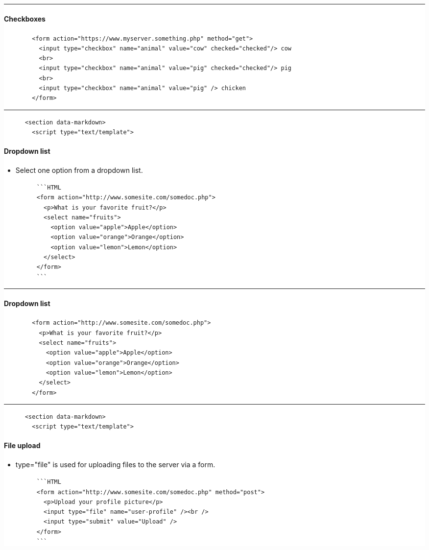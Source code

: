   ---

  
  #### Checkboxes</h4>
            <form action="https://www.myserver.something.php" method="get">
              <input type="checkbox" name="animal" value="cow" checked="checked"/> cow
              <br>
              <input type="checkbox" name="animal" value="pig" checked="checked"/> pig
              <br>
              <input type="checkbox" name="animal" value="pig" /> chicken
            </form>
  ---

          <section data-markdown>
            <script type="text/template">
  ####  Dropdown list

  * Select one option from a dropdown list.

              ```HTML
              <form action="http://www.somesite.com/somedoc.php">
                <p>What is your favorite fruit?</p>
                <select name="fruits">
                  <option value="apple">Apple</option>
                  <option value="orange">Orange</option>
                  <option value="lemon">Lemon</option>
                </select>
              </form>
              ```
  
  ---

  
  #### Dropdown list</h4>
            <form action="http://www.somesite.com/somedoc.php">
              <p>What is your favorite fruit?</p>
              <select name="fruits">
                <option value="apple">Apple</option>
                <option value="orange">Orange</option>
                <option value="lemon">Lemon</option>
              </select>
            </form>
  ---

          <section data-markdown>
            <script type="text/template">
  ####  File upload

  * type="file" is used for uploading files to the server via a form.

              ```HTML
              <form action="http://www.somesite.com/somedoc.php" method="post">
                <p>Upload your profile picture</p>
                <input type="file" name="user-profile" /><br />
                <input type="submit" value="Upload" />
              </form>
              ```
  